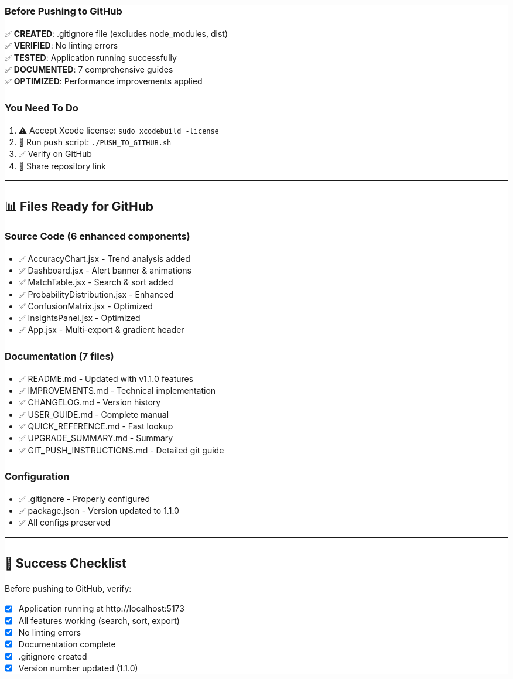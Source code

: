 ### Before Pushing to GitHub

✅ **CREATED**: .gitignore file (excludes node_modules, dist)  
✅ **VERIFIED**: No linting errors  
✅ **TESTED**: Application running successfully  
✅ **DOCUMENTED**: 7 comprehensive guides  
✅ **OPTIMIZED**: Performance improvements applied  

### You Need To Do

1. ⚠️ Accept Xcode license: `sudo xcodebuild -license`
2. 🚀 Run push script: `./PUSH_TO_GITHUB.sh`
3. ✅ Verify on GitHub
4. 🎉 Share repository link

---

## 📊 Files Ready for GitHub

### Source Code (6 enhanced components)
- ✅ AccuracyChart.jsx - Trend analysis added
- ✅ Dashboard.jsx - Alert banner & animations
- ✅ MatchTable.jsx - Search & sort added
- ✅ ProbabilityDistribution.jsx - Enhanced
- ✅ ConfusionMatrix.jsx - Optimized
- ✅ InsightsPanel.jsx - Optimized
- ✅ App.jsx - Multi-export & gradient header

### Documentation (7 files)
- ✅ README.md - Updated with v1.1.0 features
- ✅ IMPROVEMENTS.md - Technical implementation
- ✅ CHANGELOG.md - Version history
- ✅ USER_GUIDE.md - Complete manual
- ✅ QUICK_REFERENCE.md - Fast lookup
- ✅ UPGRADE_SUMMARY.md - Summary
- ✅ GIT_PUSH_INSTRUCTIONS.md - Detailed git guide

### Configuration
- ✅ .gitignore - Properly configured
- ✅ package.json - Version updated to 1.1.0
- ✅ All configs preserved

---

## 🎯 Success Checklist

Before pushing to GitHub, verify:
- [x] Application running at http://localhost:5173
- [x] All features working (search, sort, export)
- [x] No linting errors
- [x] Documentation complete
- [x] .gitignore created
- [x] Version number updated (1.1.0)
